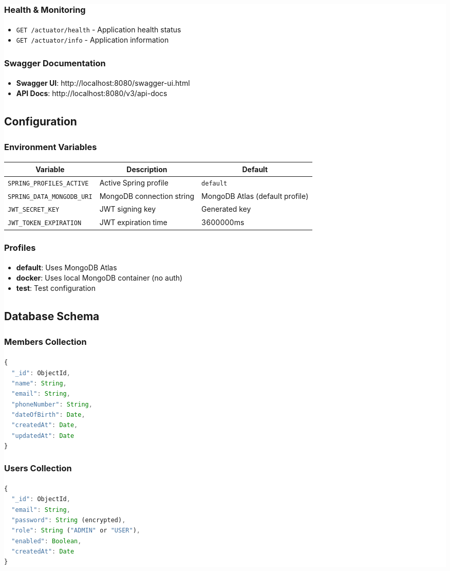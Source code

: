 ### Health & Monitoring
- `GET /actuator/health` - Application health status
- `GET /actuator/info` - Application information

### Swagger Documentation
- **Swagger UI**: http://localhost:8080/swagger-ui.html
- **API Docs**: http://localhost:8080/v3/api-docs

## Configuration

### Environment Variables

| Variable | Description | Default |
|----------|-------------|---------|
| `SPRING_PROFILES_ACTIVE` | Active Spring profile | `default` |
| `SPRING_DATA_MONGODB_URI` | MongoDB connection string | MongoDB Atlas (default profile) |
| `JWT_SECRET_KEY` | JWT signing key | Generated key |
| `JWT_TOKEN_EXPIRATION` | JWT expiration time | 3600000ms |

### Profiles

- **default**: Uses MongoDB Atlas
- **docker**: Uses local MongoDB container (no auth)
- **test**: Test configuration

## Database Schema

### Members Collection
```javascript
{
  "_id": ObjectId,
  "name": String,
  "email": String,
  "phoneNumber": String,
  "dateOfBirth": Date,
  "createdAt": Date,
  "updatedAt": Date
}
```

### Users Collection
```javascript
{
  "_id": ObjectId,
  "email": String,
  "password": String (encrypted),
  "role": String ("ADMIN" or "USER"),
  "enabled": Boolean,
  "createdAt": Date
}
```
